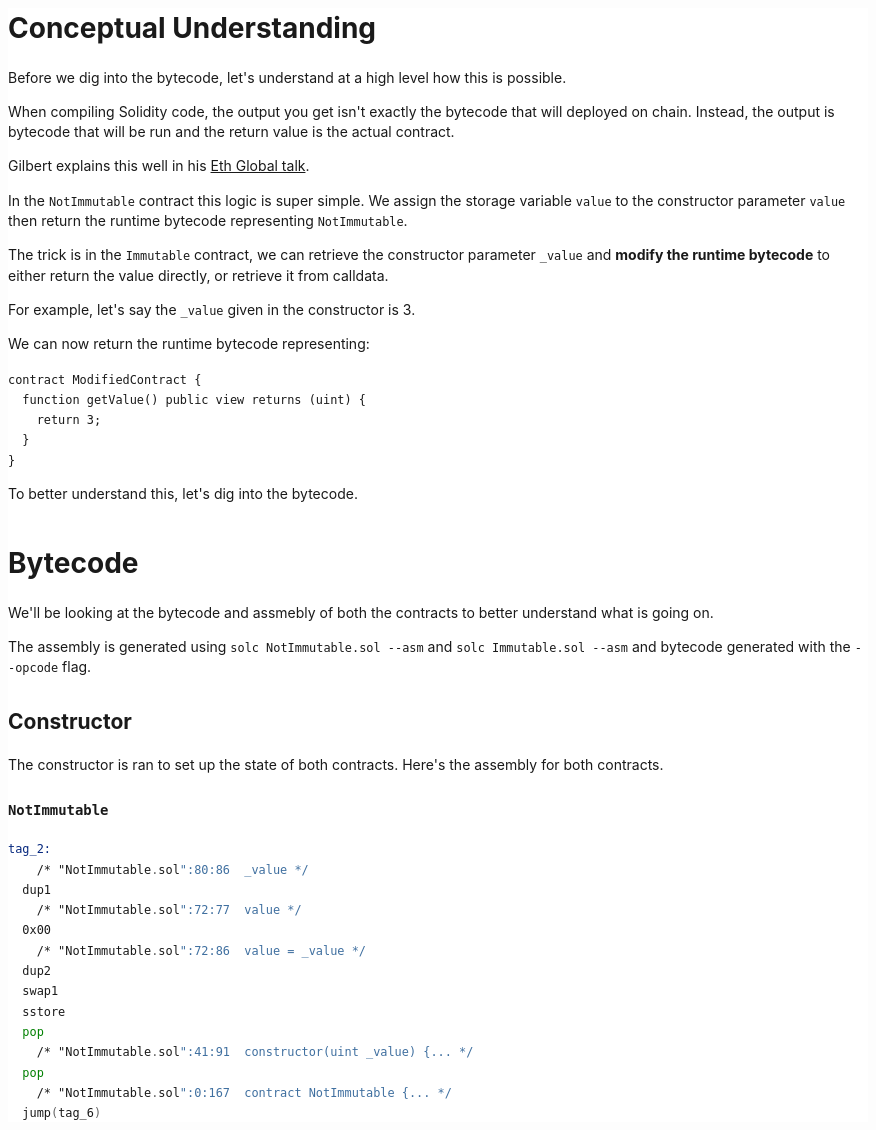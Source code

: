# Conceptual Understanding

Before we dig into the bytecode, let's understand at a high level how this is possible.

When compiling Solidity code, the output you get isn't exactly the bytecode that will deployed on chain.
Instead, the output is bytecode that will be run and the return value is the actual contract.

Gilbert explains this well in his [Eth Global talk](https://www.youtube.com/watch?v=J15hxPRflUg).

In the `NotImmutable` contract this logic is super simple.
We assign the storage variable `value` to the constructor parameter `value` then return the runtime bytecode representing `NotImmutable`.

The trick is in the `Immutable` contract, we can retrieve the constructor parameter `_value` and **modify the runtime bytecode** to either return the value directly, or retrieve it from calldata.

For example, let's say the `_value` given in the constructor is 3.

We can now return the runtime bytecode representing:
```solidity
contract ModifiedContract {
  function getValue() public view returns (uint) {
    return 3;
  }
}
```

To better understand this, let's dig into the bytecode.

# Bytecode

We'll be looking at the bytecode and assmebly of both the contracts to better understand what is going on.

The assembly is generated using  `solc NotImmutable.sol --asm` and `solc Immutable.sol --asm` and bytecode generated with the `--opcode` flag.

## Constructor

The constructor is ran to set up the state of both contracts.
Here's the assembly for both contracts.

### `NotImmutable`
```asm
tag_2:
    /* "NotImmutable.sol":80:86  _value */
  dup1
    /* "NotImmutable.sol":72:77  value */
  0x00
    /* "NotImmutable.sol":72:86  value = _value */
  dup2
  swap1
  sstore
  pop
    /* "NotImmutable.sol":41:91  constructor(uint _value) {... */
  pop
    /* "NotImmutable.sol":0:167  contract NotImmutable {... */
  jump(tag_6)
```
